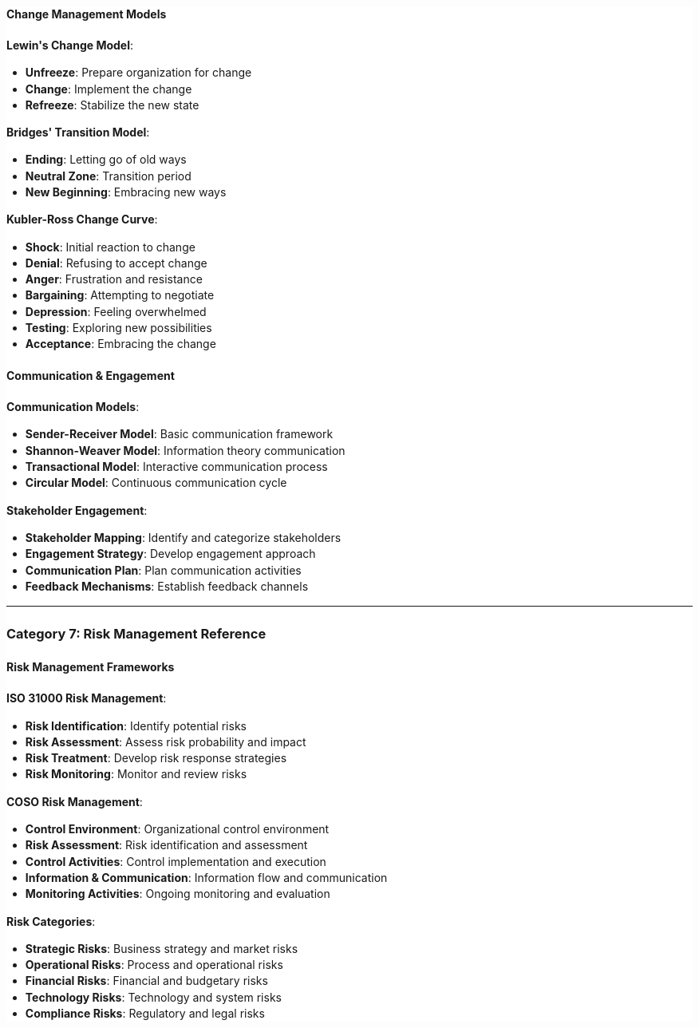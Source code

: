 #### **Change Management Models**
**Lewin's Change Model**:
- **Unfreeze**: Prepare organization for change
- **Change**: Implement the change
- **Refreeze**: Stabilize the new state

**Bridges' Transition Model**:
- **Ending**: Letting go of old ways
- **Neutral Zone**: Transition period
- **New Beginning**: Embracing new ways

**Kubler-Ross Change Curve**:
- **Shock**: Initial reaction to change
- **Denial**: Refusing to accept change
- **Anger**: Frustration and resistance
- **Bargaining**: Attempting to negotiate
- **Depression**: Feeling overwhelmed
- **Testing**: Exploring new possibilities
- **Acceptance**: Embracing the change

#### **Communication & Engagement**
**Communication Models**:
- **Sender-Receiver Model**: Basic communication framework
- **Shannon-Weaver Model**: Information theory communication
- **Transactional Model**: Interactive communication process
- **Circular Model**: Continuous communication cycle

**Stakeholder Engagement**:
- **Stakeholder Mapping**: Identify and categorize stakeholders
- **Engagement Strategy**: Develop engagement approach
- **Communication Plan**: Plan communication activities
- **Feedback Mechanisms**: Establish feedback channels

---

### **Category 7: Risk Management Reference**

#### **Risk Management Frameworks**
**ISO 31000 Risk Management**:
- **Risk Identification**: Identify potential risks
- **Risk Assessment**: Assess risk probability and impact
- **Risk Treatment**: Develop risk response strategies
- **Risk Monitoring**: Monitor and review risks

**COSO Risk Management**:
- **Control Environment**: Organizational control environment
- **Risk Assessment**: Risk identification and assessment
- **Control Activities**: Control implementation and execution
- **Information & Communication**: Information flow and communication
- **Monitoring Activities**: Ongoing monitoring and evaluation

**Risk Categories**:
- **Strategic Risks**: Business strategy and market risks
- **Operational Risks**: Process and operational risks
- **Financial Risks**: Financial and budgetary risks
- **Technology Risks**: Technology and system risks
- **Compliance Risks**: Regulatory and legal risks
